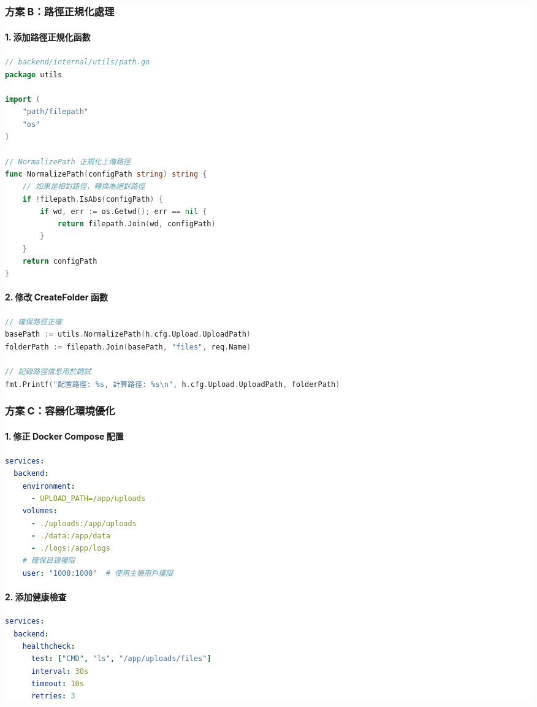 ### **方案 B：路徑正規化處理**

#### 1. 添加路徑正規化函數
```go
// backend/internal/utils/path.go
package utils

import (
    "path/filepath"
    "os"
)

// NormalizePath 正規化上傳路徑
func NormalizePath(configPath string) string {
    // 如果是相對路徑，轉換為絕對路徑
    if !filepath.IsAbs(configPath) {
        if wd, err := os.Getwd(); err == nil {
            return filepath.Join(wd, configPath)
        }
    }
    return configPath
}
```

#### 2. 修改 CreateFolder 函數
```go
// 確保路徑正確
basePath := utils.NormalizePath(h.cfg.Upload.UploadPath)
folderPath := filepath.Join(basePath, "files", req.Name)

// 記錄路徑信息用於調試
fmt.Printf("配置路徑: %s, 計算路徑: %s\n", h.cfg.Upload.UploadPath, folderPath)
```

### **方案 C：容器化環境優化**

#### 1. 修正 Docker Compose 配置
```yaml
services:
  backend:
    environment:
      - UPLOAD_PATH=/app/uploads
    volumes:
      - ./uploads:/app/uploads
      - ./data:/app/data
      - ./logs:/app/logs
    # 確保目錄權限
    user: "1000:1000"  # 使用主機用戶權限
```

#### 2. 添加健康檢查
```yaml
services:
  backend:
    healthcheck:
      test: ["CMD", "ls", "/app/uploads/files"]
      interval: 30s
      timeout: 10s
      retries: 3
```
